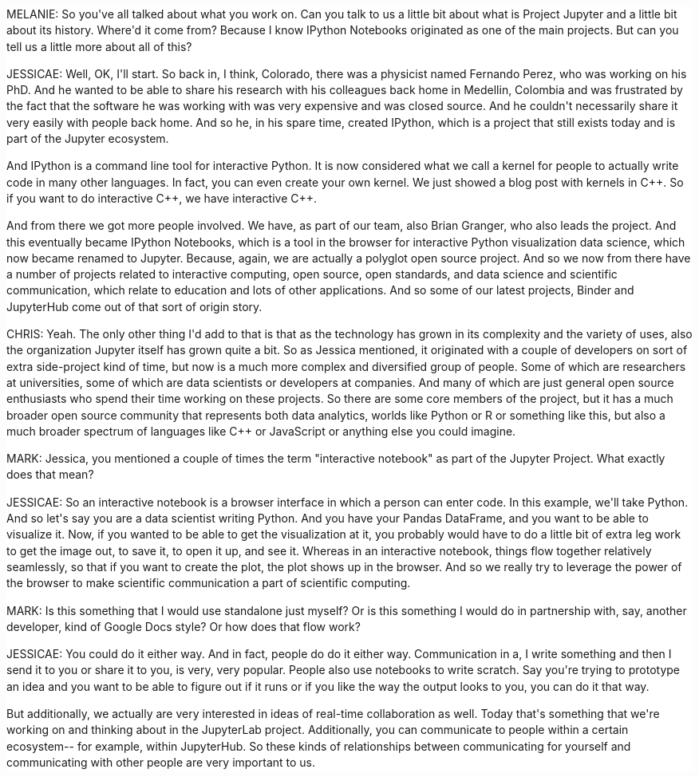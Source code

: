 MELANIE: So you've all talked about what you work on. Can you talk to us a little bit about what is Project Jupyter and a little bit about its history. Where'd it come from? Because I know IPython Notebooks originated as one of the main projects. But can you tell us a little more about all of this? 

JESSICAE: Well, OK, I'll start. So back in, I think, Colorado, there was a physicist named Fernando Perez, who was working on his PhD. And he wanted to be able to share his research with his colleagues back home in Medellin, Colombia and was frustrated by the fact that the software he was working with was very expensive and was closed source. And he couldn't necessarily share it very easily with people back home. And so he, in his spare time, created IPython, which is a project that still exists today and is part of the Jupyter ecosystem. 

And IPython is a command line tool for interactive Python. It is now considered what we call a kernel for people to actually write code in many other languages. In fact, you can even create your own kernel. We just showed a blog post with kernels in C++. So if you want to do interactive C++, we have interactive C++. 

And from there we got more people involved. We have, as part of our team, also Brian Granger, who also leads the project. And this eventually became IPython Notebooks, which is a tool in the browser for interactive Python visualization data science, which now became renamed to Jupyter. Because, again, we are actually a polyglot open source project. And so we now from there have a number of projects related to interactive computing, open source, open standards, and data science and scientific communication, which relate to education and lots of other applications. And so some of our latest projects, Binder and JupyterHub come out of that sort of origin story. 

CHRIS: Yeah. The only other thing I'd add to that is that as the technology has grown in its complexity and the variety of uses, also the organization Jupyter itself has grown quite a bit. So as Jessica mentioned, it originated with a couple of developers on sort of extra side-project kind of time, but now is a much more complex and diversified group of people. Some of which are researchers at universities, some of which are data scientists or developers at companies. And many of which are just general open source enthusiasts who spend their time working on these projects. So there are some core members of the project, but it has a much broader open source community that represents both data analytics, worlds like Python or R or something like this, but also a much broader spectrum of languages like C++ or JavaScript or anything else you could imagine. 

MARK: Jessica, you mentioned a couple of times the term "interactive notebook" as part of the Jupyter Project. What exactly does that mean? 

JESSICAE: So an interactive notebook is a browser interface in which a person can enter code. In this example, we'll take Python. And so let's say you are a data scientist writing Python. And you have your Pandas DataFrame, and you want to be able to visualize it. Now, if you wanted to be able to get the visualization at it, you probably would have to do a little bit of extra leg work to get the image out, to save it, to open it up, and see it. Whereas in an interactive notebook, things flow together relatively seamlessly, so that if you want to create the plot, the plot shows up in the browser. And so we really try to leverage the power of the browser to make scientific communication a part of scientific computing. 

MARK: Is this something that I would use standalone just myself? Or is this something I would do in partnership with, say, another developer, kind of Google Docs style? Or how does that flow work? 

JESSICAE: You could do it either way. And in fact, people do do it either way. Communication in a, I write something and then I send it to you or share it to you, is very, very popular. People also use notebooks to write scratch. Say you're trying to prototype an idea and you want to be able to figure out if it runs or if you like the way the output looks to you, you can do it that way. 

But additionally, we actually are very interested in ideas of real-time collaboration as well. Today that's something that we're working on and thinking about in the JupyterLab project. Additionally, you can communicate to people within a certain ecosystem-- for example, within JupyterHub. So these kinds of relationships between communicating for yourself and communicating with other people are very important to us. 
